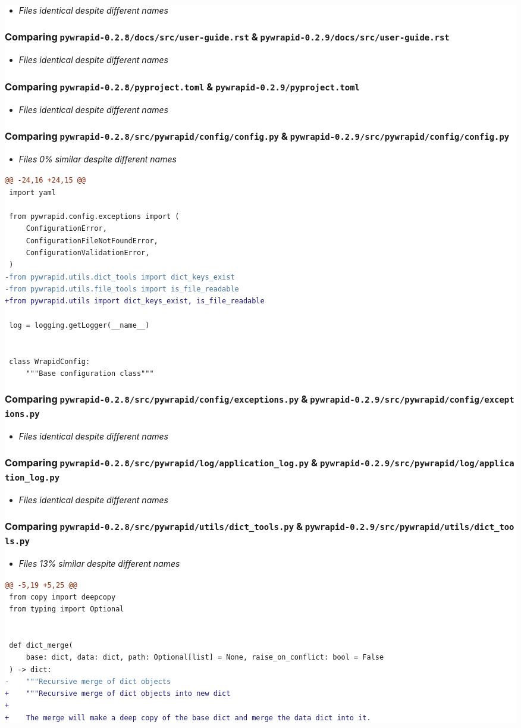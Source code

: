  * *Files identical despite different names*

### Comparing `pywrapid-0.2.8/docs/src/user-guide.rst` & `pywrapid-0.2.9/docs/src/user-guide.rst`

 * *Files identical despite different names*

### Comparing `pywrapid-0.2.8/pyproject.toml` & `pywrapid-0.2.9/pyproject.toml`

 * *Files identical despite different names*

### Comparing `pywrapid-0.2.8/src/pywrapid/config/config.py` & `pywrapid-0.2.9/src/pywrapid/config/config.py`

 * *Files 0% similar despite different names*

```diff
@@ -24,16 +24,15 @@
 import yaml
 
 from pywrapid.config.exceptions import (
     ConfigurationError,
     ConfigurationFileNotFoundError,
     ConfigurationValidationError,
 )
-from pywrapid.utils.dict_tools import dict_keys_exist
-from pywrapid.utils.file_tools import is_file_readable
+from pywrapid.utils import dict_keys_exist, is_file_readable
 
 log = logging.getLogger(__name__)
 
 
 class WrapidConfig:
     """Base configuration class"""
```

### Comparing `pywrapid-0.2.8/src/pywrapid/config/exceptions.py` & `pywrapid-0.2.9/src/pywrapid/config/exceptions.py`

 * *Files identical despite different names*

### Comparing `pywrapid-0.2.8/src/pywrapid/log/application_log.py` & `pywrapid-0.2.9/src/pywrapid/log/application_log.py`

 * *Files identical despite different names*

### Comparing `pywrapid-0.2.8/src/pywrapid/utils/dict_tools.py` & `pywrapid-0.2.9/src/pywrapid/utils/dict_tools.py`

 * *Files 13% similar despite different names*

```diff
@@ -5,19 +5,25 @@
 from copy import deepcopy
 from typing import Optional
 
 
 def dict_merge(
     base: dict, data: dict, path: Optional[list] = None, raise_on_conflict: bool = False
 ) -> dict:
-    """Recursive merge of dict objects
+    """Recursive merge of dict objects into new dict
+
+    The merge will make a deep copy of the base dict and merge the data dict into it.
```